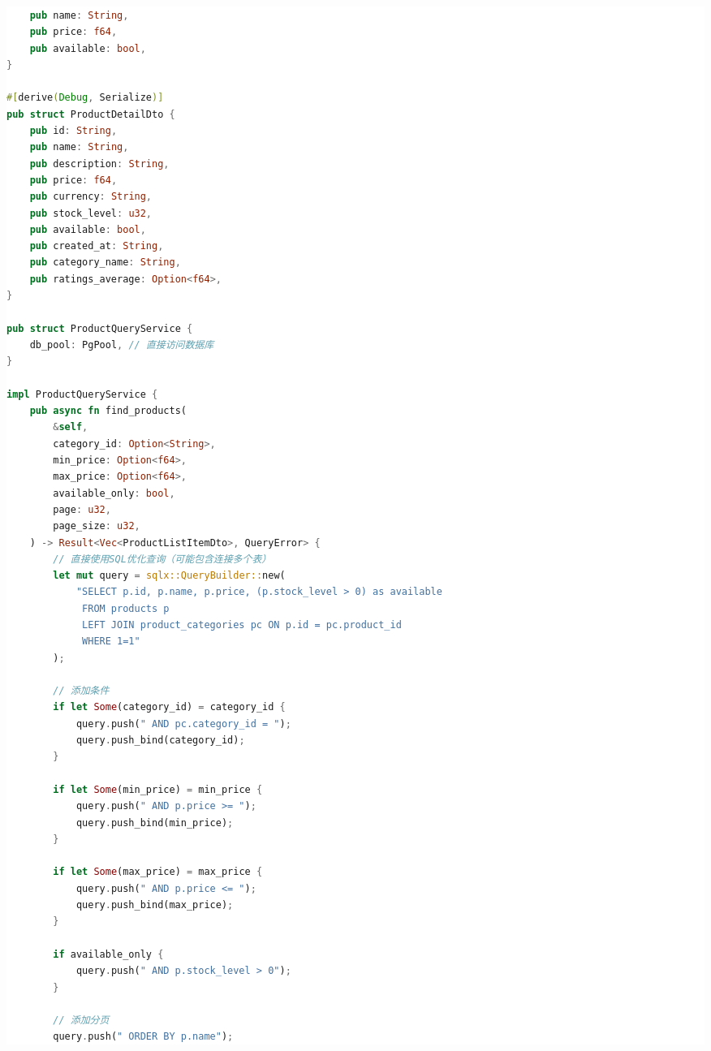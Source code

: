```rust
    pub name: String,
    pub price: f64,
    pub available: bool,
}

#[derive(Debug, Serialize)]
pub struct ProductDetailDto {
    pub id: String,
    pub name: String,
    pub description: String,
    pub price: f64,
    pub currency: String,
    pub stock_level: u32,
    pub available: bool,
    pub created_at: String,
    pub category_name: String,
    pub ratings_average: Option<f64>,
}

pub struct ProductQueryService {
    db_pool: PgPool, // 直接访问数据库
}

impl ProductQueryService {
    pub async fn find_products(
        &self,
        category_id: Option<String>,
        min_price: Option<f64>,
        max_price: Option<f64>,
        available_only: bool,
        page: u32,
        page_size: u32,
    ) -> Result<Vec<ProductListItemDto>, QueryError> {
        // 直接使用SQL优化查询（可能包含连接多个表）
        let mut query = sqlx::QueryBuilder::new(
            "SELECT p.id, p.name, p.price, (p.stock_level > 0) as available
             FROM products p
             LEFT JOIN product_categories pc ON p.id = pc.product_id
             WHERE 1=1"
        );
        
        // 添加条件
        if let Some(category_id) = category_id {
            query.push(" AND pc.category_id = ");
            query.push_bind(category_id);
        }
        
        if let Some(min_price) = min_price {
            query.push(" AND p.price >= ");
            query.push_bind(min_price);
        }
        
        if let Some(max_price) = max_price {
            query.push(" AND p.price <= ");
            query.push_bind(max_price);
        }
        
        if available_only {
            query.push(" AND p.stock_level > 0");
        }
        
        // 添加分页
        query.push(" ORDER BY p.name");
```